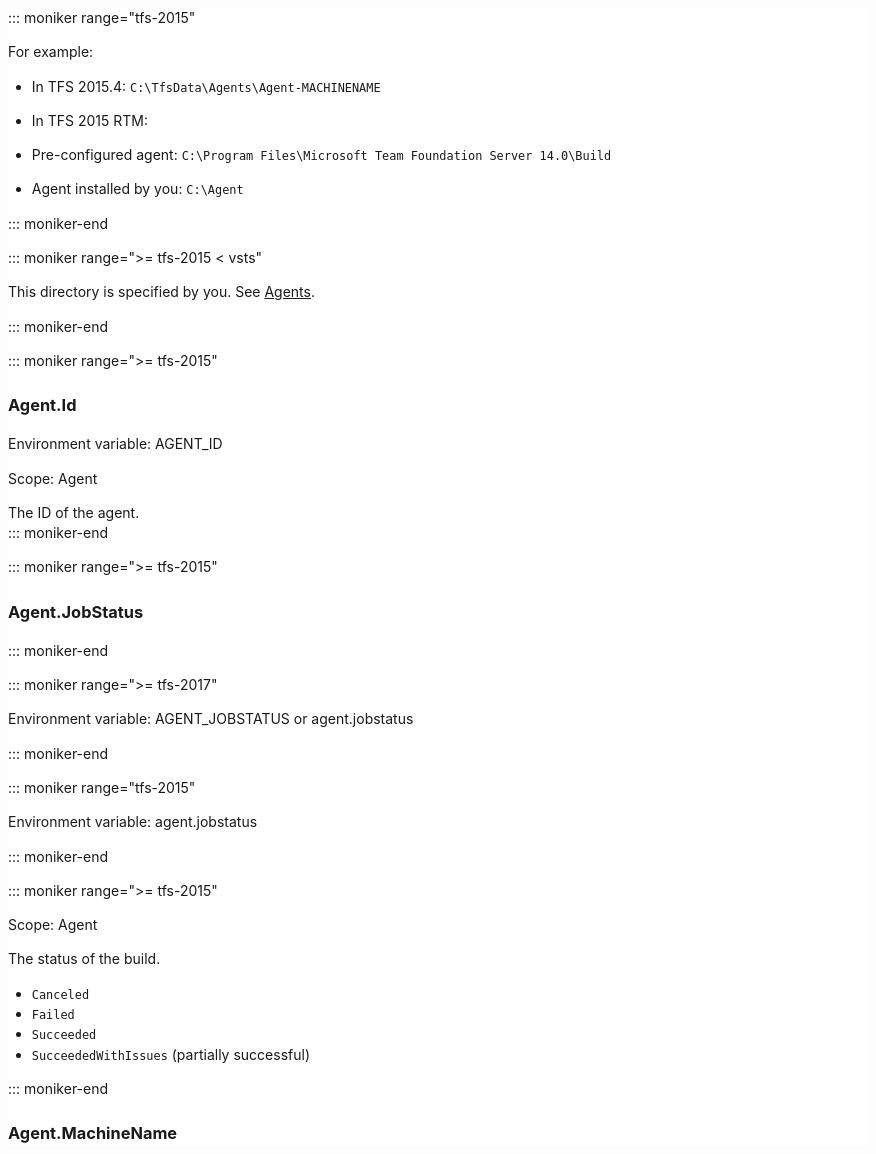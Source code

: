::: moniker range="tfs-2015"

For example:

* In TFS 2015.4: `C:\TfsData\Agents\Agent-MACHINENAME`

* In TFS 2015 RTM: 

 - Pre-configured agent: `C:\Program Files\Microsoft Team Foundation Server 14.0\Build`

 - Agent installed by you: `C:\Agent`

::: moniker-end

::: moniker range=">= tfs-2015 < vsts"

This directory is specified by you. See [Agents](../../../concepts/agents/agents.md).

::: moniker-end

::: moniker range=">= tfs-2015"
### Agent.Id

Environment variable: AGENT_ID

Scope: Agent

The ID of the agent.  
::: moniker-end

::: moniker range=">= tfs-2015"
### Agent.JobStatus

::: moniker-end

::: moniker range=">= tfs-2017"

Environment variable: AGENT_JOBSTATUS or agent.jobstatus

::: moniker-end

::: moniker range="tfs-2015"

Environment variable: agent.jobstatus

::: moniker-end

::: moniker range=">= tfs-2015"

Scope: Agent
                
The status of the build.

* `Canceled`
* `Failed`
* `Succeeded`
* `SucceededWithIssues` (partially successful)

::: moniker-end

### Agent.MachineName
